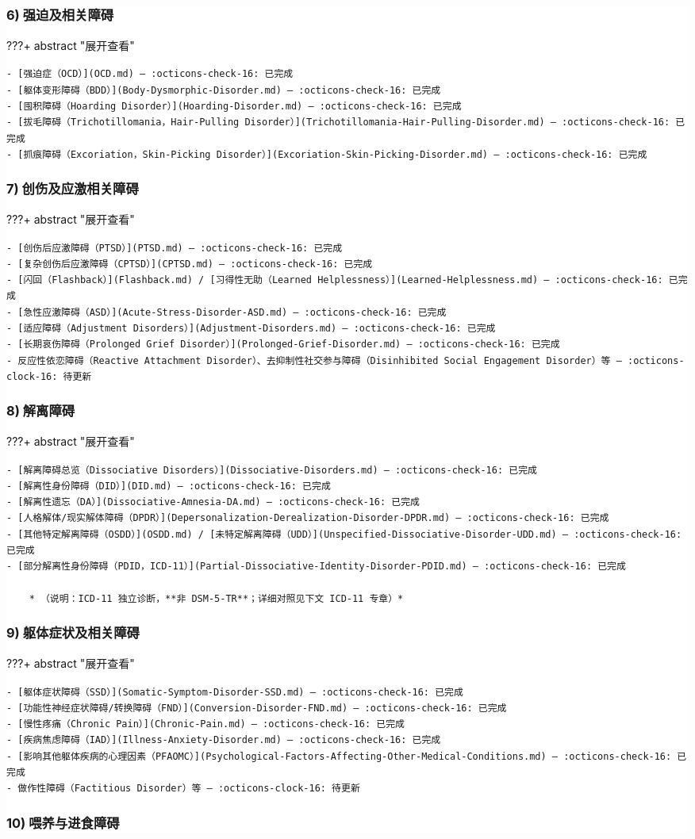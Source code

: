 ### 6) 强迫及相关障碍

???+ abstract "展开查看"

    - [强迫症（OCD）](OCD.md) — :octicons-check-16: 已完成
    - [躯体变形障碍（BDD）](Body-Dysmorphic-Disorder.md) — :octicons-check-16: 已完成
    - [囤积障碍（Hoarding Disorder）](Hoarding-Disorder.md) — :octicons-check-16: 已完成
    - [拔毛障碍（Trichotillomania，Hair-Pulling Disorder）](Trichotillomania-Hair-Pulling-Disorder.md) — :octicons-check-16: 已完成
    - [抓痕障碍（Excoriation，Skin-Picking Disorder）](Excoriation-Skin-Picking-Disorder.md) — :octicons-check-16: 已完成

### 7) 创伤及应激相关障碍

???+ abstract "展开查看"

    - [创伤后应激障碍（PTSD）](PTSD.md) — :octicons-check-16: 已完成
    - [复杂创伤后应激障碍（CPTSD）](CPTSD.md) — :octicons-check-16: 已完成
    - [闪回（Flashback）](Flashback.md) / [习得性无助（Learned Helplessness）](Learned-Helplessness.md) — :octicons-check-16: 已完成
    - [急性应激障碍（ASD）](Acute-Stress-Disorder-ASD.md) — :octicons-check-16: 已完成
    - [适应障碍（Adjustment Disorders）](Adjustment-Disorders.md) — :octicons-check-16: 已完成
    - [长期哀伤障碍（Prolonged Grief Disorder）](Prolonged-Grief-Disorder.md) — :octicons-check-16: 已完成
    - 反应性依恋障碍（Reactive Attachment Disorder）、去抑制性社交参与障碍（Disinhibited Social Engagement Disorder）等 — :octicons-clock-16: 待更新

### 8) 解离障碍

???+ abstract "展开查看"

    - [解离障碍总览（Dissociative Disorders）](Dissociative-Disorders.md) — :octicons-check-16: 已完成
    - [解离性身份障碍（DID）](DID.md) — :octicons-check-16: 已完成
    - [解离性遗忘（DA）](Dissociative-Amnesia-DA.md) — :octicons-check-16: 已完成
    - [人格解体/现实解体障碍（DPDR）](Depersonalization-Derealization-Disorder-DPDR.md) — :octicons-check-16: 已完成
    - [其他特定解离障碍（OSDD）](OSDD.md) / [未特定解离障碍（UDD）](Unspecified-Dissociative-Disorder-UDD.md) — :octicons-check-16: 已完成
    - [部分解离性身份障碍（PDID，ICD-11）](Partial-Dissociative-Identity-Disorder-PDID.md) — :octicons-check-16: 已完成

        * （说明：ICD-11 独立诊断，**非 DSM-5-TR**；详细对照见下文 ICD-11 专章）*

### 9) 躯体症状及相关障碍

???+ abstract "展开查看"

    - [躯体症状障碍（SSD）](Somatic-Symptom-Disorder-SSD.md) — :octicons-check-16: 已完成
    - [功能性神经症状障碍/转换障碍（FND）](Conversion-Disorder-FND.md) — :octicons-check-16: 已完成
    - [慢性疼痛（Chronic Pain）](Chronic-Pain.md) — :octicons-check-16: 已完成
    - [疾病焦虑障碍（IAD）](Illness-Anxiety-Disorder.md) — :octicons-check-16: 已完成
    - [影响其他躯体疾病的心理因素（PFAOMC）](Psychological-Factors-Affecting-Other-Medical-Conditions.md) — :octicons-check-16: 已完成
    - 做作性障碍（Factitious Disorder）等 — :octicons-clock-16: 待更新

### 10) 喂养与进食障碍
